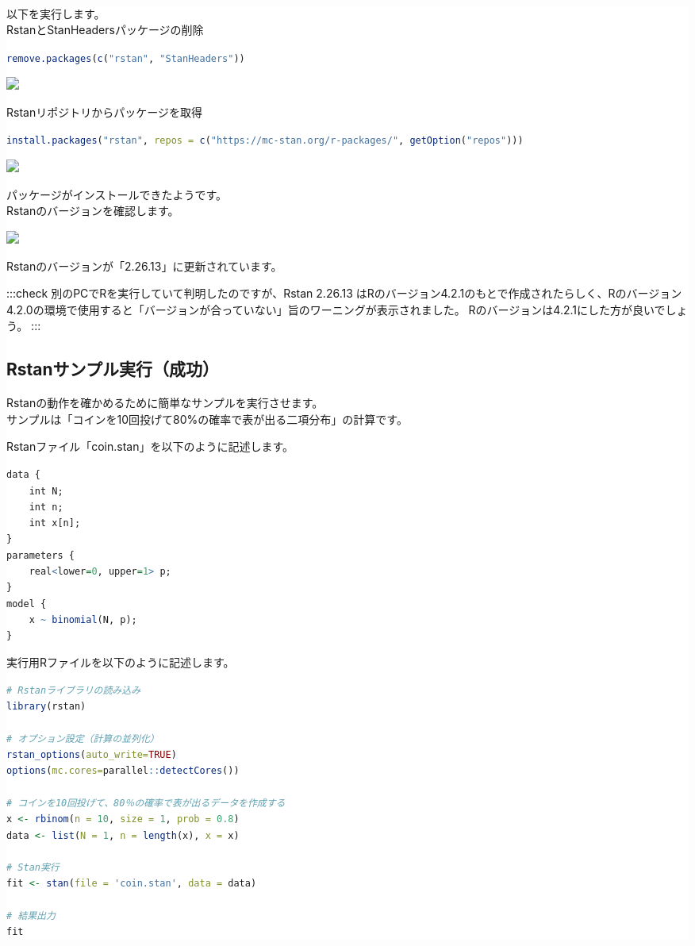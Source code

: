 以下を実行します。  
RstanとStanHeadersパッケージの削除

```r
remove.packages(c("rstan", "StanHeaders"))
```
![](https://gyazo.com/b158a5d857bb608cd6495f39b9a0eab6.png)

Rstanリポジトリからパッケージを取得

```r
install.packages("rstan", repos = c("https://mc-stan.org/r-packages/", getOption("repos")))
```

![](https://gyazo.com/9ab06e8f2c6abe573258551eec0bb97e.png)

パッケージがインストールできたようです。  
Rstanのバージョンを確認します。

![](https://gyazo.com/aeeb063b588781b0a2b4507a92929a00.png)

Rstanのバージョンが「2.26.13」に更新されています。

:::check
別のPCでRを実行していて判明したのですが、Rstan 2.26.13 はRのバージョン4.2.1のもとで作成されたらしく、Rのバージョン4.2.0の環境で使用すると「バージョンが合っていない」旨のワーニングが表示されました。
Rのバージョンは4.2.1にした方が良いでしょう。
:::

## Rstanサンプル実行（成功）

Rstanの動作を確かめるために簡単なサンプルを実行させます。  
サンプルは「コインを10回投げて80%の確率で表が出る二項分布」の計算です。

Rstanファイル「coin.stan」を以下のように記述します。  
```r
data {
    int N;
    int n;
    int x[n];
}
parameters {
    real<lower=0, upper=1> p;
}
model {
    x ~ binomial(N, p);
}
```

実行用Rファイルを以下のように記述します。  
```r
# Rstanライブラリの読み込み
library(rstan)

# オプション設定（計算の並列化）
rstan_options(auto_write=TRUE)
options(mc.cores=parallel::detectCores())

# コインを10回投げて、80％の確率で表が出るデータを作成する
x <- rbinom(n = 10, size = 1, prob = 0.8)
data <- list(N = 1, n = length(x), x = x)

# Stan実行
fit <- stan(file = 'coin.stan', data = data)

# 結果出力
fit
```